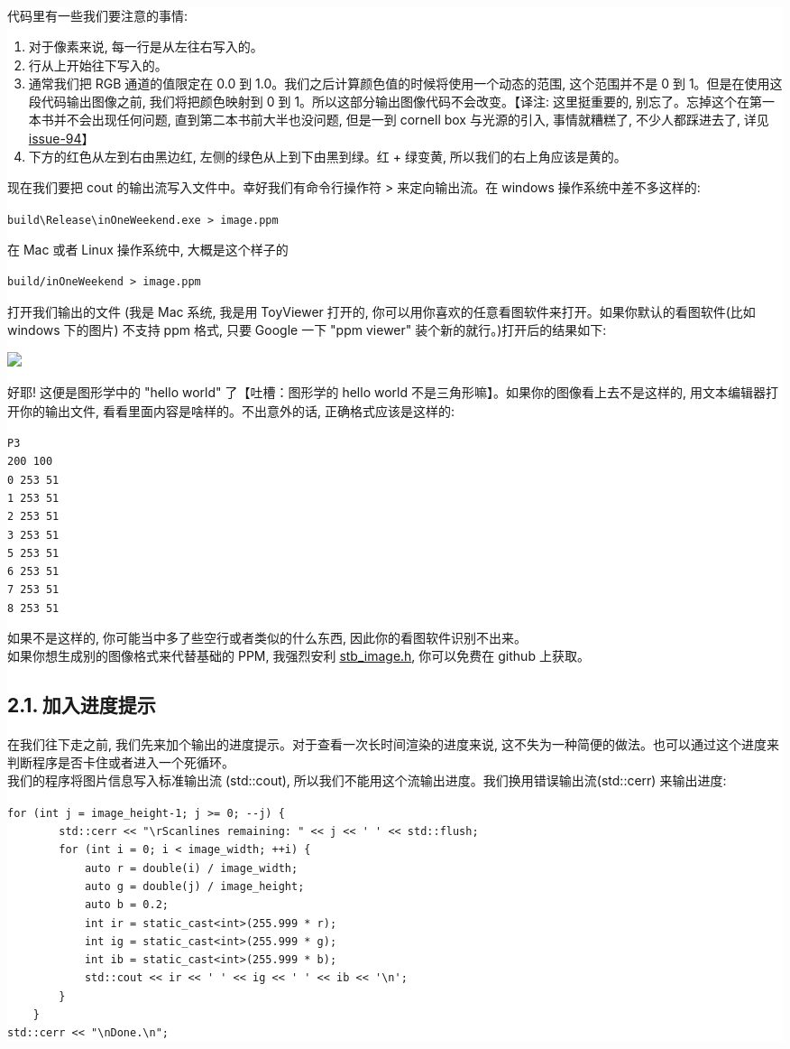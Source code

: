 代码里有一些我们要注意的事情:

1.  对于像素来说, 每一行是从左往右写入的。
2.  行从上开始往下写入的。
3.  通常我们把 RGB 通道的值限定在 0.0 到 1.0。我们之后计算颜色值的时候将使用一个动态的范围, 这个范围并不是 0 到 1。但是在使用这段代码输出图像之前, 我们将把颜色映射到 0 到 1。所以这部分输出图像代码不会改变。【译注: 这里挺重要的, 别忘了。忘掉这个在第一本书并不会出现任何问题, 直到第二本书前大半也没问题, 但是一到 cornell box 与光源的引入, 事情就糟糕了, 不少人都踩进去了, 详见 [issue-94](https://github.com/RayTracing/raytracing.github.io/issues/94)】
4.  下方的红色从左到右由黑边红, 左侧的绿色从上到下由黑到绿。红 + 绿变黄, 所以我们的右上角应该是黄的。

现在我们要把 cout 的输出流写入文件中。幸好我们有命令行操作符 > 来定向输出流。在 windows 操作系统中差不多这样的:

```
build\Release\inOneWeekend.exe > image.ppm
```

在 Mac 或者 Linux 操作系统中, 大概是这个样子的

```
build/inOneWeekend > image.ppm
```

打开我们输出的文件 (我是 Mac 系统, 我是用 ToyViewer 打开的, 你可以用你喜欢的任意看图软件来打开。如果你默认的看图软件(比如 windows 下的图片) 不支持 ppm 格式, 只要 Google 一下 "ppm viewer" 装个新的就行。)打开后的结果如下:

![](https://pic3.zhimg.com/v2-fb2906fa70e6a50c6814f52351d1d8d2_b.jpg)

好耶! 这便是图形学中的 "hello world" 了【吐槽：图形学的 hello world 不是三角形嘛】。如果你的图像看上去不是这样的, 用文本编辑器打开你的输出文件, 看看里面内容是啥样的。不出意外的话, 正确格式应该是这样的:

```
P3
200 100
0 253 51
1 253 51
2 253 51
3 253 51
5 253 51
6 253 51
7 253 51
8 253 51
```

如果不是这样的, 你可能当中多了些空行或者类似的什么东西, 因此你的看图软件识别不出来。  
如果你想生成别的图像格式来代替基础的 PPM, 我强烈安利 [stb_image.h](https://github.com/nothings/stb/blob/master/stb_image.h), 你可以免费在 github 上获取。

## 2.1. 加入进度提示

在我们往下走之前, 我们先来加个输出的进度提示。对于查看一次长时间渲染的进度来说, 这不失为一种简便的做法。也可以通过这个进度来判断程序是否卡住或者进入一个死循环。  
我们的程序将图片信息写入标准输出流 (std::cout), 所以我们不能用这个流输出进度。我们换用错误输出流(std::cerr) 来输出进度:

```
for (int j = image_height-1; j >= 0; --j) {
        std::cerr << "\rScanlines remaining: " << j << ' ' << std::flush;
        for (int i = 0; i < image_width; ++i) {
            auto r = double(i) / image_width;
            auto g = double(j) / image_height;
            auto b = 0.2;
            int ir = static_cast<int>(255.999 * r);
            int ig = static_cast<int>(255.999 * g);
            int ib = static_cast<int>(255.999 * b);
            std::cout << ir << ' ' << ig << ' ' << ib << '\n';
        }
    }
std::cerr << "\nDone.\n";
```
